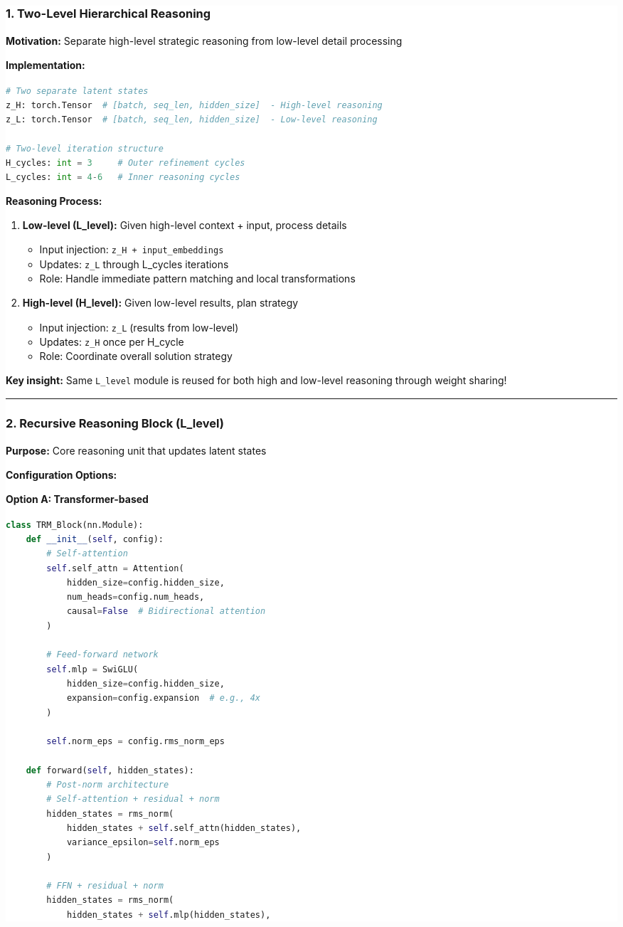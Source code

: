 ### 1. Two-Level Hierarchical Reasoning

**Motivation:** Separate high-level strategic reasoning from low-level detail processing

**Implementation:**
```python
# Two separate latent states
z_H: torch.Tensor  # [batch, seq_len, hidden_size]  - High-level reasoning
z_L: torch.Tensor  # [batch, seq_len, hidden_size]  - Low-level reasoning

# Two-level iteration structure
H_cycles: int = 3     # Outer refinement cycles
L_cycles: int = 4-6   # Inner reasoning cycles
```

**Reasoning Process:**
1. **Low-level (L_level):** Given high-level context + input, process details
   - Input injection: `z_H + input_embeddings`
   - Updates: `z_L` through L_cycles iterations
   - Role: Handle immediate pattern matching and local transformations

2. **High-level (H_level):** Given low-level results, plan strategy
   - Input injection: `z_L` (results from low-level)
   - Updates: `z_H` once per H_cycle
   - Role: Coordinate overall solution strategy

**Key insight:** Same `L_level` module is reused for both high and low-level reasoning through weight sharing!

---

### 2. Recursive Reasoning Block (L_level)

**Purpose:** Core reasoning unit that updates latent states

**Configuration Options:**

**Option A: Transformer-based**
```python
class TRM_Block(nn.Module):
    def __init__(self, config):
        # Self-attention
        self.self_attn = Attention(
            hidden_size=config.hidden_size,
            num_heads=config.num_heads,
            causal=False  # Bidirectional attention
        )

        # Feed-forward network
        self.mlp = SwiGLU(
            hidden_size=config.hidden_size,
            expansion=config.expansion  # e.g., 4x
        )

        self.norm_eps = config.rms_norm_eps

    def forward(self, hidden_states):
        # Post-norm architecture
        # Self-attention + residual + norm
        hidden_states = rms_norm(
            hidden_states + self.self_attn(hidden_states),
            variance_epsilon=self.norm_eps
        )

        # FFN + residual + norm
        hidden_states = rms_norm(
            hidden_states + self.mlp(hidden_states),
```